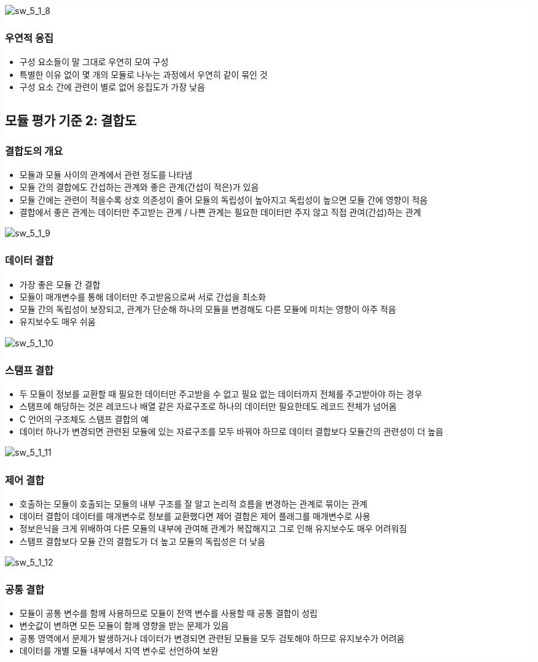 ![sw_5_1_8]({{site.url}}/assets/images/2024-3-1-softw/sw_5_1_8.png)


### 우연적 응집
- 구성 요소들이 말 그대로 우연히 모여 구성
- 특별한 이유 없이 몇 개의 모듈로 나누는 과정에서 우연히 같이 묶인 것
- 구성 요소 간에 관련이 별로 없어 응집도가 가장 낮음


## 모듈 평가 기준 2: 결합도
### 결합도의 개요
- 모듈과 모듈 사이의 관계에서 관련 정도를 나타냄
- 모듈 간의 결합에도 간섭하는 관계와 좋은 관계(간섭이 적은)가 있음
- 모듈 간에는 관련이 적을수록 상호 의존성이 줄어 모듈의 독립성이 높아지고 독립성이 높으면 모듈 간에 영향이 적음
- 결합에서 좋은 관계는 데이터만 주고받는 관계 / 나쁜 관계는 필요한 데이터만 주지 않고 직접 관여(간섭)하는 관계

![sw_5_1_9]({{site.url}}/assets/images/2024-3-1-softw/sw_5_1_9.png)


### 데이터 결합
- 가장 좋은 모듈 간 결합
- 모듈이 매개변수를 통해 데이터만 주고받음으로써 서로 간섭을 최소화
- 모듈 간의 독립성이 보장되고, 관계가 단순해 하나의 모듈을 변경해도 다른 모듈에 미치는 영향이 아주 적음
- 유지보수도 매우 쉬움

![sw_5_1_10]({{site.url}}/assets/images/2024-3-1-softw/sw_5_1_10.png)


### 스탬프 결합
- 두 모듈이 정보를 교환할 때 필요한 데이터만 주고받을 수 없고 필요 없는 데이터까지 전체를 주고받아야 하는 경우
- 스탬프에 해당하는 것은 레코드나 배열 같은 자료구조로 하나의 데이터만 필요한데도 레코드 전체가 넘어옴
- C 언어의 구조체도 스탬프 결합의 예
- 데이터 하나가 변경되면 관련된 모듈에 있는 자료구조를 모두 바꿔야 하므로 데이터 결합보다 모듈간의 관련성이 더 높음

![sw_5_1_11]({{site.url}}/assets/images/2024-3-1-softw/sw_5_1_11.png)



### 제어 결합
- 호출하는 모듈이 호출되는 모듈의 내부 구조를 잘 알고 논리적 흐름을 변경하는 관계로 묶이는 관계
- 데이터 결합이 데이터를 매개변수로 정보를 교환했다면 제어 결합은 제어 플래그를 매개변수로 사용
- 정보은닉을 크게 위배하여 다른 모듈의 내부에 관여해 관계가 복잡해지고 그로 인해 유지보수도 매우 어려워짐
- 스탬프 결합보다 모듈 간의 결합도가 더 높고 모듈의 독립성은 더 낮음

![sw_5_1_12]({{site.url}}/assets/images/2024-3-1-softw/sw_5_1_12.png)



### 공통 결합
- 모듈이 공통 변수를 함께 사용하므로 모듈이 전역 변수를 사용할 때 공통 결합이 성립
- 변숫값이 변하면 모든 모듈이 함께 영향을 받는 문제가 있음
- 공통 영역에서 문제가 발생하거나 데이터가 변경되면 관련된 모듈을 모두 검토해야 하므로 유지보수가 어려움
- 데이터를 개별 모듈 내부에서 지역 변수로 선언하여 보완
